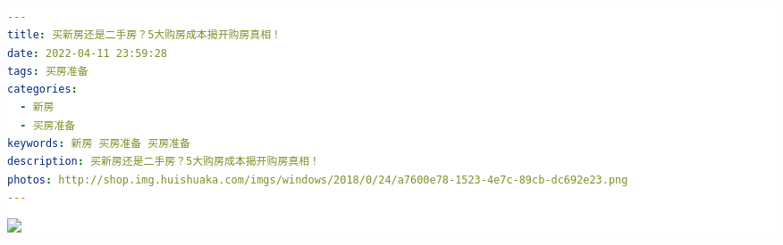 ```yaml
---
title: 买新房还是二手房？5大购房成本揭开购房真相！
date: 2022-04-11 23:59:28
tags: 买房准备
categories:
  - 新房
  - 买房准备
keywords: 新房 买房准备 买房准备
description: 买新房还是二手房？5大购房成本揭开购房真相！
photos: http://shop.img.huishuaka.com/imgs/windows/2018/0/24/a7600e78-1523-4e7c-89cb-dc692e23.png
---
```


<img src="http://shop.img.huishuaka.com/imgs/windows/2018/0/24/5e8ab696-bd9c-4f1a-99fd-8ed10416.png" width="100%" />
